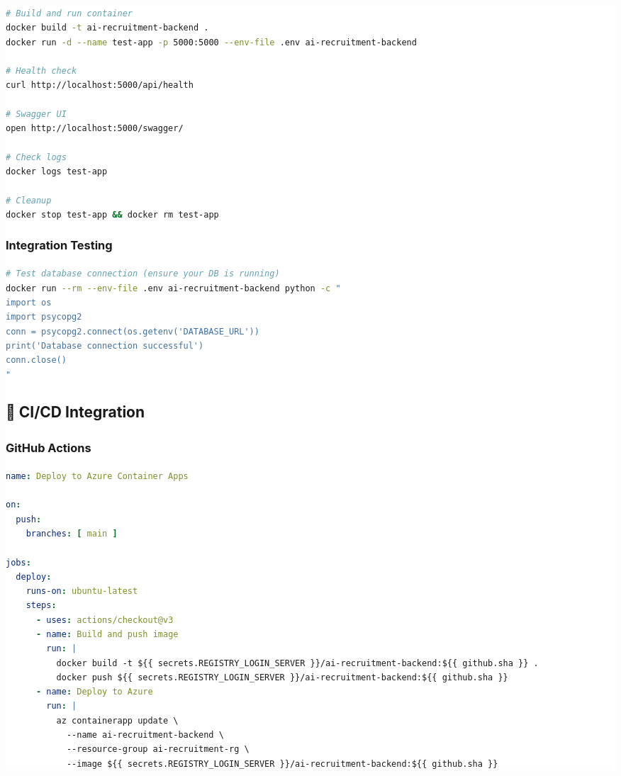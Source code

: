 ```bash
# Build and run container
docker build -t ai-recruitment-backend .
docker run -d --name test-app -p 5000:5000 --env-file .env ai-recruitment-backend

# Health check
curl http://localhost:5000/api/health

# Swagger UI
open http://localhost:5000/swagger/

# Check logs
docker logs test-app

# Cleanup
docker stop test-app && docker rm test-app
```

### Integration Testing

```bash
# Test database connection (ensure your DB is running)
docker run --rm --env-file .env ai-recruitment-backend python -c "
import os
import psycopg2
conn = psycopg2.connect(os.getenv('DATABASE_URL'))
print('Database connection successful')
conn.close()
"
```

## 🔄 CI/CD Integration

### GitHub Actions

```yaml
name: Deploy to Azure Container Apps

on:
  push:
    branches: [ main ]

jobs:
  deploy:
    runs-on: ubuntu-latest
    steps:
      - uses: actions/checkout@v3
      - name: Build and push image
        run: |
          docker build -t ${{ secrets.REGISTRY_LOGIN_SERVER }}/ai-recruitment-backend:${{ github.sha }} .
          docker push ${{ secrets.REGISTRY_LOGIN_SERVER }}/ai-recruitment-backend:${{ github.sha }}
      - name: Deploy to Azure
        run: |
          az containerapp update \
            --name ai-recruitment-backend \
            --resource-group ai-recruitment-rg \
            --image ${{ secrets.REGISTRY_LOGIN_SERVER }}/ai-recruitment-backend:${{ github.sha }}
```
